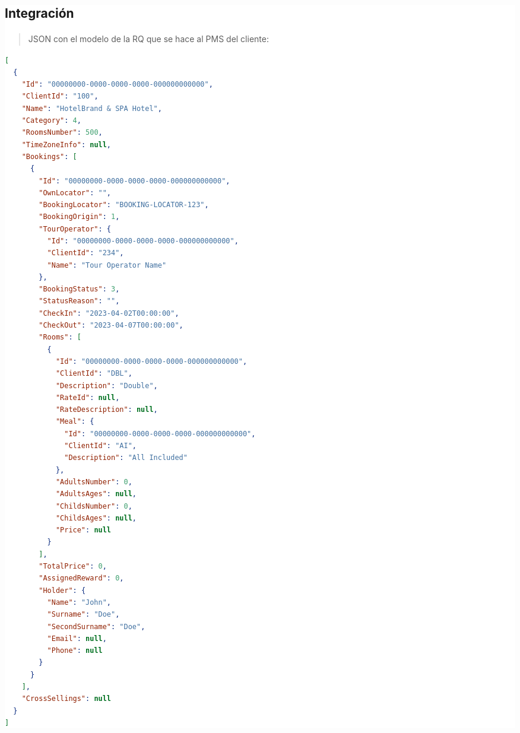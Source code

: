 ## Integración

> JSON con el modelo de la RQ que se hace al PMS del cliente:

```json
[
  {
    "Id": "00000000-0000-0000-0000-000000000000",
    "ClientId": "100",
    "Name": "HotelBrand & SPA Hotel",
    "Category": 4,
    "RoomsNumber": 500,
    "TimeZoneInfo": null,
    "Bookings": [
      {
        "Id": "00000000-0000-0000-0000-000000000000",
        "OwnLocator": "",
        "BookingLocator": "BOOKING-LOCATOR-123",
        "BookingOrigin": 1,
        "TourOperator": {
          "Id": "00000000-0000-0000-0000-000000000000",
          "ClientId": "234",
          "Name": "Tour Operator Name"
        },
        "BookingStatus": 3,
        "StatusReason": "",
        "CheckIn": "2023-04-02T00:00:00",
        "CheckOut": "2023-04-07T00:00:00",
        "Rooms": [
          {
            "Id": "00000000-0000-0000-0000-000000000000",
            "ClientId": "DBL",
            "Description": "Double",
            "RateId": null,
            "RateDescription": null,
            "Meal": {
              "Id": "00000000-0000-0000-0000-000000000000",
              "ClientId": "AI",
              "Description": "All Included"
            },
            "AdultsNumber": 0,
            "AdultsAges": null,
            "ChildsNumber": 0,
            "ChildsAges": null,
            "Price": null
          }
        ],
        "TotalPrice": 0,
        "AssignedReward": 0,
        "Holder": {
          "Name": "John",
          "Surname": "Doe",
          "SecondSurname": "Doe",
          "Email": null,
          "Phone": null
        }
      }
    ],
    "CrossSellings": null
  }
]
```
